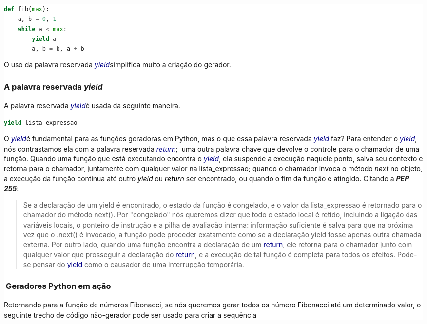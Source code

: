 ````python
def fib(max):
    a, b = 0, 1
    while a < max:
        yield a
        a, b = b, a + b
````

O uso da palavra reservada <span
style="color: #000088;">*yield*</span>simplifica muito a criação do
gerador.

### A palavra reservada *yield*

A palavra reservada <span style="color: #000088;">*yield*</span>é usada
da seguinte maneira.

````python
yield lista_expressao
````

O <span style="color: #000088;">*yield*</span>é fundamental para as
funções geradoras em Python, mas o que essa palavra reservada <span
style="color: #000088;">*yield*</span> faz? Para entender o <span
style="color: #000088;">*yield*</span>, nós contrastamos ela com a
palavra reservada <span style="color: #000088;">*return*</span>;  uma
outra palavra chave que devolve o controle para o chamador de uma
função. Quando uma função que está executando encontra o <span
style="color: #000088;">*yield*</span>, ela suspende a execução naquele
ponto, salva seu contexto e retorna para o chamador, juntamente com
qualquer valor na lista\_expressao; quando o chamador invoca o método
*next* no objeto, a execução da função continua até outro <span
style="color: #000000;">*yield*</span> ou <span
style="color: #000000;">*return*</span> ser encontrado, ou quando o fim
da função é atingido. Citando a ***PEP 255***:

> Se a declaração de um yield é encontrado, o estado da função é
> congelado, e o valor da lista\_expressao é retornado para o chamador
> do método next(). Por "congelado" nós queremos dizer que todo o estado
> local é retido, incluindo a ligação das variáveis locais, o ponteiro
> de instrução e a pilha de avaliação interna: informação suficiente é
> salva para que na próxima vez que o .next() é invocado, a função pode
> proceder exatamente como se a declaração yield fosse apenas outra
> chamada externa. Por outro lado, quando uma função encontra a
> declaração de um <span style="color: #000088;">return</span>, ele
> retorna para o chamador junto com qualquer valor que prosseguir a
> declaração do <span style="color: #000088;">return</span>, e a
> execução de tal função é completa para todos os efeitos. Pode-se
> pensar do <span style="color: #000088;">yield</span> como o causador
> de uma interrupção temporária.

###  Geradores Python em ação

Retornando para a função de números Fibonacci, se nós queremos gerar
todos os número Fibonacci até um determinado valor, o seguinte trecho de
código não-gerador pode ser usado para criar a sequência
